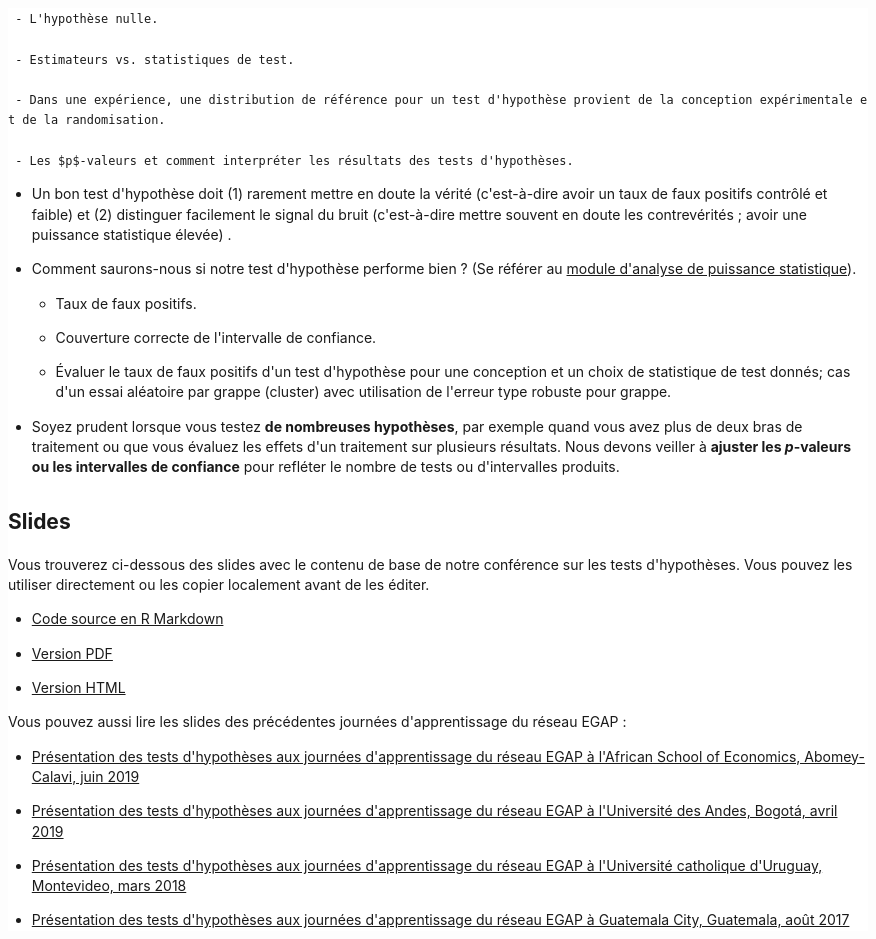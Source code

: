      - L'hypothèse nulle.

     - Estimateurs vs. statistiques de test.

     - Dans une expérience, une distribution de référence pour un test d'hypothèse provient de la conception expérimentale et de la randomisation.

     - Les $p$-valeurs et comment interpréter les résultats des tests d'hypothèses.

- Un bon test d'hypothèse doit (1) rarement mettre en doute la vérité (c'est-à-dire avoir un taux de faux positifs contrôlé et faible) et (2) distinguer facilement le signal du bruit (c'est-à-dire mettre souvent en doute les contrevérités ; avoir une puissance statistique élevée) .

- Comment saurons-nous si notre test d'hypothèse performe bien ? (Se référer au [module d'analyse de puissance statistique](statistical-power-and-design-diagnosands.html)).

    - Taux de faux positifs.
    
    - Couverture correcte de l'intervalle de confiance.

    - Évaluer le taux de faux positifs d'un test d'hypothèse pour une conception et un choix de statistique de test donnés;
      cas d'un essai aléatoire par grappe (cluster) avec utilisation de l'erreur type robuste pour grappe.

- Soyez prudent lorsque vous testez **de nombreuses hypothèses**, par exemple quand vous avez plus de deux bras de traitement ou que vous évaluez les effets d'un traitement sur plusieurs résultats. Nous devons veiller à **ajuster les $p$-valeurs ou les intervalles de confiance** pour refléter le nombre de tests ou d'intervalles produits.

## Slides

Vous trouverez ci-dessous des slides avec le contenu de base de notre conférence sur les tests d'hypothèses. Vous pouvez les utiliser directement ou les copier localement avant de les éditer.

 - [Code source en R Markdown](https://egap.github.io/learningdays-resources/Slides/hypothesistesting-slides.Rmd)

 - [Version PDF](https://egap.github.io/learningdays-resources/Slides/hypothesistesting-slides.pdf)

 - [Version HTML](https://egap.github.io/learningdays-resources/Slides/hypothesistesting-slides.html)

Vous pouvez aussi lire les slides des précédentes journées d'apprentissage du réseau EGAP :

 - [Présentation des tests d'hypothèses aux journées d'apprentissage du réseau EGAP à l'African School of Economics, Abomey-Calavi, juin 2019](https://egap.github.io/learningdays-resources/Slides/Examples/hypothesistesting-benin.pdf)

 - [Présentation des tests d'hypothèses aux journées d'apprentissage du réseau EGAP à l'Université des Andes, Bogotá, avril 2019](https://egap.github.io/learningdays-resources/Slides/Examples/hypothesistesting-bogota.pdf)

 - [Présentation des tests d'hypothèses aux journées d'apprentissage du réseau EGAP à l'Université catholique d'Uruguay, Montevideo, mars 2018](https://egap.github.io/learningdays-resources/Slides/Examples/hypothesistesting-montevideo.pdf)

 - [Présentation des tests d'hypothèses aux journées d'apprentissage du réseau EGAP à Guatemala City, Guatemala, août 2017](https://egap.github.io/learningdays-resources/Slides/Examples/hypothesistesting-guatemala.pdf)
